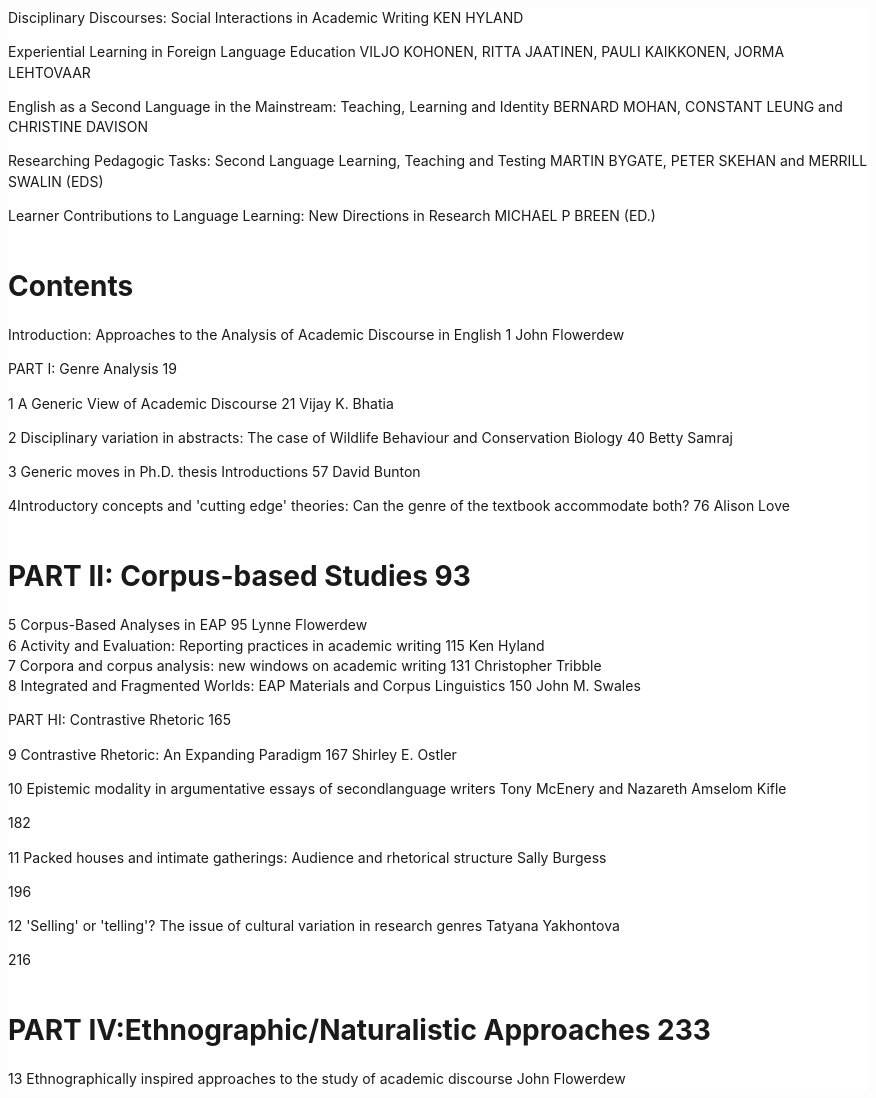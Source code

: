 Disciplinary Discourses: Social Interactions in Academic Writing KEN HYLAND

Experiential Learning in Foreign Language Education VILJO KOHONEN, RITTA JAATINEN, PAULI KAIKKONEN, JORMA LEHTOVAAR

English as a Second Language in the Mainstream: Teaching, Learning and Identity BERNARD MOHAN, CONSTANT LEUNG and CHRISTINE DAVISON

Researching Pedagogic Tasks: Second Language Learning, Teaching and Testing MARTIN BYGATE, PETER SKEHAN and MERRILL SWALIN (EDS)

Learner Contributions to Language Learning: New Directions in Research MICHAEL P BREEN (ED.)

# Contents

Introduction: Approaches to the Analysis of Academic Discourse in English 1 John Flowerdew

PART I: Genre Analysis 19

1  A Generic View of Academic Discourse 21 Vijay K. Bhatia

2 Disciplinary variation in abstracts: The case of Wildlife Behaviour and Conservation Biology 40 Betty Samraj

3 Generic moves in Ph.D. thesis Introductions 57 David Bunton

4Introductory concepts and 'cutting edge' theories: Can the genre of the textbook accommodate both? 76 Alison Love

# PART II: Corpus-based Studies 93

5 Corpus-Based Analyses in EAP 95 Lynne Flowerdew   
6 Activity and Evaluation: Reporting practices in academic writing 115 Ken Hyland   
7 Corpora and corpus analysis: new windows on academic writing 131 Christopher Tribble   
8 Integrated and Fragmented Worlds: EAP Materials and Corpus Linguistics 150 John M. Swales

PART HI: Contrastive Rhetoric 165

9 Contrastive Rhetoric: An Expanding Paradigm 167 Shirley E. Ostler

10 Epistemic modality in argumentative essays of secondlanguage writers Tony McEnery and Nazareth Amselom Kifle

182

11 Packed houses and intimate gatherings: Audience and rhetorical structure Sally Burgess

196

12 'Selling' or 'telling'? The issue of cultural variation in research genres Tatyana Yakhontova

216

# PART IV:Ethnographic/Naturalistic Approaches 233

13 Ethnographically inspired approaches to the study of academic discourse John Flowerdew
